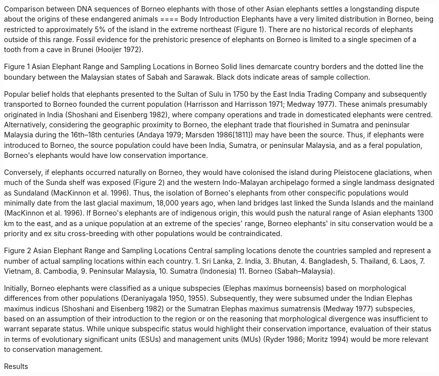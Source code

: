 Comparison between DNA sequences of Borneo elephants with those of other Asian elephants settles a longstanding dispute about the origins of these endangered animals
==== Body
Introduction
Elephants have a very limited distribution in Borneo, being restricted to approximately 5% of the island in the extreme northeast (Figure 1). There are no historical records of elephants outside of this range. Fossil evidence for the prehistoric presence of elephants on Borneo is limited to a single specimen of a tooth from a cave in Brunei (Hooijer 1972).

Figure 1 Asian Elephant Range and Sampling Locations in Borneo
Solid lines demarcate country borders and the dotted line the boundary between the Malaysian states of Sabah and Sarawak. Black dots indicate areas of sample collection.

Popular belief holds that elephants presented to the Sultan of Sulu in 1750 by the East India Trading Company and subsequently transported to Borneo founded the current population (Harrisson and Harrisson 1971; Medway 1977). These animals presumably originated in India (Shoshani and Eisenberg 1982), where company operations and trade in domesticated elephants were centred. Alternatively, considering the geographic proximity to Borneo, the elephant trade that flourished in Sumatra and peninsular Malaysia during the 16th–18th centuries (Andaya 1979; Marsden 1986[1811]) may have been the source. Thus, if elephants were introduced to Borneo, the source population could have been India, Sumatra, or peninsular Malaysia, and as a feral population, Borneo's elephants would have low conservation importance.

Conversely, if elephants occurred naturally on Borneo, they would have colonised the island during Pleistocene glaciations, when much of the Sunda shelf was exposed (Figure 2) and the western Indo-Malayan archipelago formed a single landmass designated as Sundaland (MacKinnon et al. 1996). Thus, the isolation of Borneo's elephants from other conspecific populations would minimally date from the last glacial maximum, 18,000 years ago, when land bridges last linked the Sunda Islands and the mainland (MacKinnon et al. 1996). If Borneo's elephants are of indigenous origin, this would push the natural range of Asian elephants 1300 km to the east, and as a unique population at an extreme of the species' range, Borneo elephants' in situ conservation would be a priority and ex situ cross-breeding with other populations would be contraindicated.

Figure 2 Asian Elephant Range and Sampling Locations
Central sampling locations denote the countries sampled and represent a number of actual sampling locations within each country. 1. Sri Lanka, 2. India, 3. Bhutan, 4. Bangladesh, 5. Thailand, 6. Laos, 7. Vietnam, 8. Cambodia, 9. Peninsular Malaysia, 10. Sumatra (Indonesia) 11. Borneo (Sabah–Malaysia).

Initially, Borneo elephants were classified as a unique subspecies (Elephas maximus borneensis) based on morphological differences from other populations (Deraniyagala 1950, 1955). Subsequently, they were subsumed under the Indian Elephas maximus indicus (Shoshani and Eisenberg 1982) or the Sumatran Elephas maximus sumatrensis (Medway 1977) subspecies, based on an assumption of their introduction to the region or on the reasoning that morphological divergence was insufficient to warrant separate status. While unique subspecific status would highlight their conservation importance, evaluation of their status in terms of evolutionary significant units (ESUs) and management units (MUs) (Ryder 1986; Moritz 1994) would be more relevant to conservation management.

Results